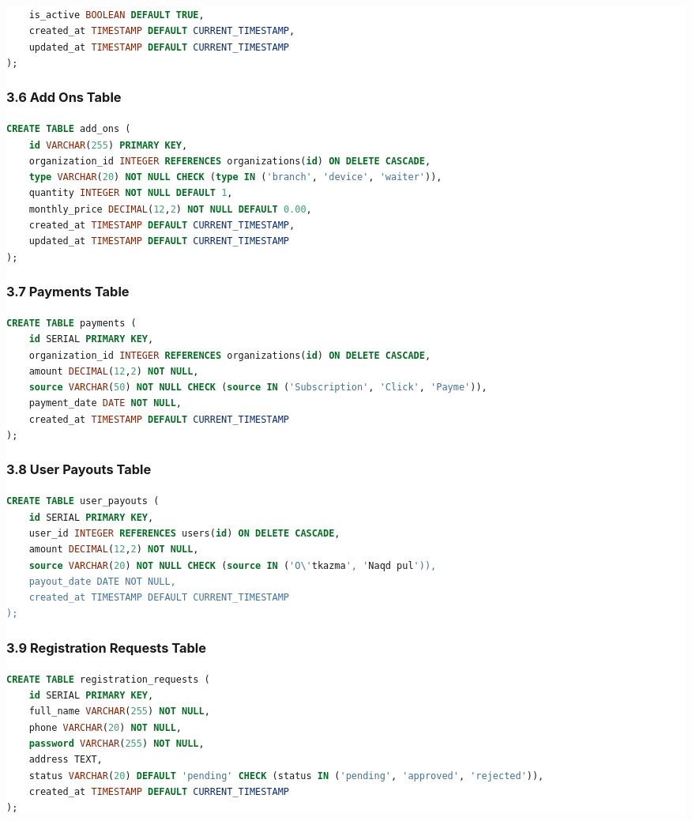 ```sql
    is_active BOOLEAN DEFAULT TRUE,
    created_at TIMESTAMP DEFAULT CURRENT_TIMESTAMP,
    updated_at TIMESTAMP DEFAULT CURRENT_TIMESTAMP
);
```

### 3.6 Add Ons Table
```sql
CREATE TABLE add_ons (
    id VARCHAR(255) PRIMARY KEY,
    organization_id INTEGER REFERENCES organizations(id) ON DELETE CASCADE,
    type VARCHAR(20) NOT NULL CHECK (type IN ('branch', 'device', 'waiter')),
    quantity INTEGER NOT NULL DEFAULT 1,
    monthly_price DECIMAL(12,2) NOT NULL DEFAULT 0.00,
    created_at TIMESTAMP DEFAULT CURRENT_TIMESTAMP,
    updated_at TIMESTAMP DEFAULT CURRENT_TIMESTAMP
);
```

### 3.7 Payments Table
```sql
CREATE TABLE payments (
    id SERIAL PRIMARY KEY,
    organization_id INTEGER REFERENCES organizations(id) ON DELETE CASCADE,
    amount DECIMAL(12,2) NOT NULL,
    source VARCHAR(50) NOT NULL CHECK (source IN ('Subscription', 'Click', 'Payme')),
    payment_date DATE NOT NULL,
    created_at TIMESTAMP DEFAULT CURRENT_TIMESTAMP
);
```

### 3.8 User Payouts Table
```sql
CREATE TABLE user_payouts (
    id SERIAL PRIMARY KEY,
    user_id INTEGER REFERENCES users(id) ON DELETE CASCADE,
    amount DECIMAL(12,2) NOT NULL,
    source VARCHAR(20) NOT NULL CHECK (source IN ('O\'tkazma', 'Naqd pul')),
    payout_date DATE NOT NULL,
    created_at TIMESTAMP DEFAULT CURRENT_TIMESTAMP
);
```

### 3.9 Registration Requests Table
```sql
CREATE TABLE registration_requests (
    id SERIAL PRIMARY KEY,
    full_name VARCHAR(255) NOT NULL,
    phone VARCHAR(20) NOT NULL,
    password VARCHAR(255) NOT NULL,
    address TEXT,
    status VARCHAR(20) DEFAULT 'pending' CHECK (status IN ('pending', 'approved', 'rejected')),
    created_at TIMESTAMP DEFAULT CURRENT_TIMESTAMP
);
```
